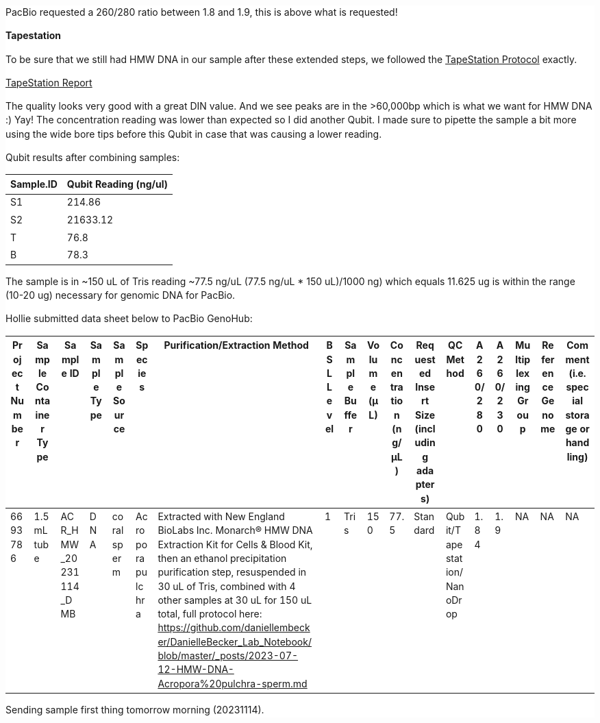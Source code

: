 PacBio requested a 260/280 ratio between 1.8 and 1.9, this is above what is requested!

**Tapestation**

To be sure that we still had HMW DNA in our sample after these extended steps, we followed the [TapeStation Protocol](https://meschedl.github.io/MESPutnam_Open_Lab_Notebook/DNA-Tapestation/) exactly.

[TapeStation Report](https://github.com/daniellembecker/DanielleBecker_Lab_Notebook/blob/master/images/20231114_tapestation.pdf)

The quality looks very good with a great DIN value. And we see peaks are in the >60,000bp which is what we want for HMW DNA :) Yay! The concentration reading was lower than expected so I did another Qubit. I made sure to pipette the sample a bit more using the wide bore tips before this Qubit in case that was causing a lower reading.

Qubit results after combining samples:

| Sample.ID | Qubit Reading (ng/ul) |
|-----------|---------------|
| S1        | 214.86      |
| S2        | 21633.12    |
| T    | 76.8     |
| B    | 78.3  |

The sample is in ~150 uL of Tris reading ~77.5 ng/uL (77.5 ng/uL * 150 uL)/1000 ng) which equals 11.625 ug is within the range (10-20 ug) necessary for genomic DNA for PacBio.

Hollie submitted data sheet below to PacBio GenoHub:

| Project Number | Sample Container Type | Sample ID        | Sample Type | Sample Source | Species          | Purification/Extraction Method                                                                                                                                                                                                                                                                                                     | BSL Level | Sample Buffer | Volume (μL) | Concentration (ng/μL) | Requested Insert Size (including adapters) | QC Method                  | A 260/280 | A 260/230 | Multiplexing Group | Reference Genome | Comment (i.e. special storage or handling) |
|----------------|-----------------------|------------------|-------------|---------------|------------------|------------------------------------------------------------------------------------------------------------------------------------------------------------------------------------------------------------------------------------------------------------------------------------------------------------------------------------|-----------|---------------|-------------|-----------------------|--------------------------------------------|----------------------------|-----------|-----------|--------------------|------------------|--------------------------------------------|
| 6693786         | 1.5 mL tube           | ACR_HMW_20231114_DMB | DNA         | coral sperm   | Acropora pulchra | Extracted with New England BioLabs Inc. Monarch® HMW DNA Extraction Kit for Cells & Blood Kit, then an ethanol precipitation purification step, resuspended in 30 uL of Tris, combined with 4 other samples at 30 uL for 150 uL total, full protocol here: https://github.com/daniellembecker/DanielleBecker_Lab_Notebook/blob/master/_posts/2023-07-12-HMW-DNA-Acropora%20pulchra-sperm.md | 1         | Tris          | 150          | 77.5                    | Standard                                   | Qubit/Tapestation/NanoDrop | 1.84      | 1.9      | NA                 | NA               | NA                                         |

Sending sample first thing tomorrow morning (20231114).
